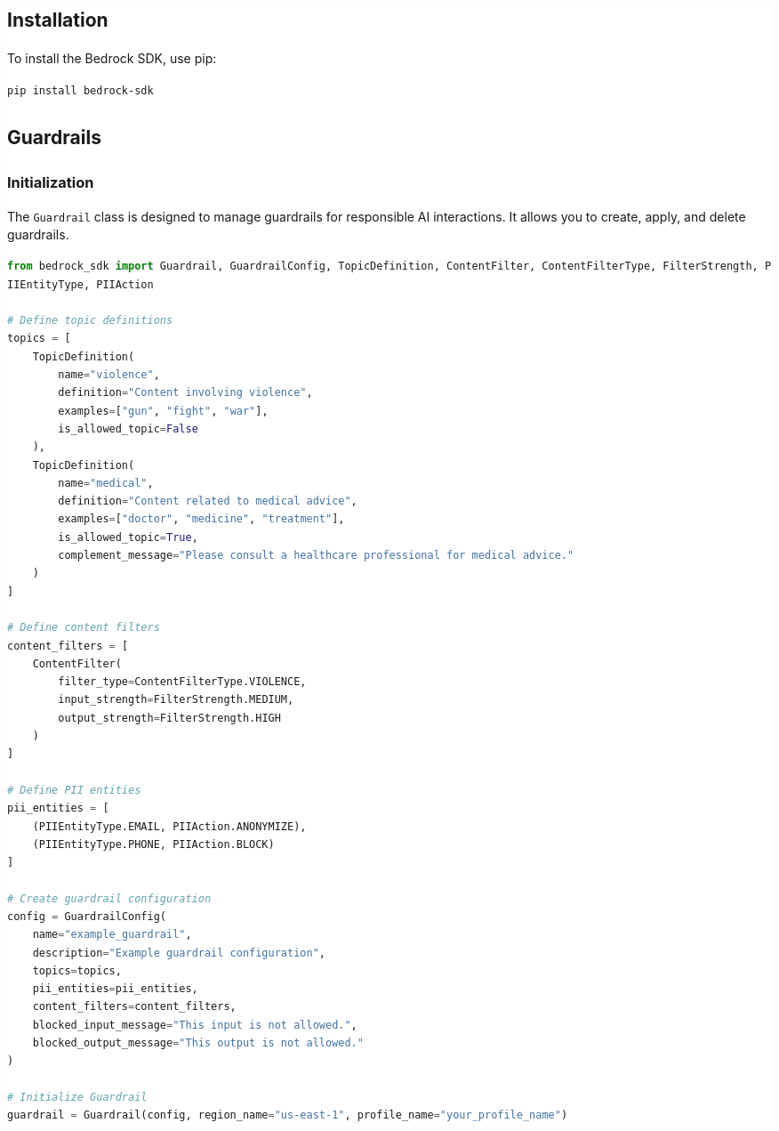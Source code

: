 ## Installation
To install the Bedrock SDK, use pip:
```bash
pip install bedrock-sdk
```

## Guardrails

### Initialization
The `Guardrail` class is designed to manage guardrails for responsible AI interactions. It allows you to create, apply, and delete guardrails.

```python
from bedrock_sdk import Guardrail, GuardrailConfig, TopicDefinition, ContentFilter, ContentFilterType, FilterStrength, PIIEntityType, PIIAction

# Define topic definitions
topics = [
    TopicDefinition(
        name="violence",
        definition="Content involving violence",
        examples=["gun", "fight", "war"],
        is_allowed_topic=False
    ),
    TopicDefinition(
        name="medical",
        definition="Content related to medical advice",
        examples=["doctor", "medicine", "treatment"],
        is_allowed_topic=True,
        complement_message="Please consult a healthcare professional for medical advice."
    )
]

# Define content filters
content_filters = [
    ContentFilter(
        filter_type=ContentFilterType.VIOLENCE,
        input_strength=FilterStrength.MEDIUM,
        output_strength=FilterStrength.HIGH
    )
]

# Define PII entities
pii_entities = [
    (PIIEntityType.EMAIL, PIIAction.ANONYMIZE),
    (PIIEntityType.PHONE, PIIAction.BLOCK)
]

# Create guardrail configuration
config = GuardrailConfig(
    name="example_guardrail",
    description="Example guardrail configuration",
    topics=topics,
    pii_entities=pii_entities,
    content_filters=content_filters,
    blocked_input_message="This input is not allowed.",
    blocked_output_message="This output is not allowed."
)

# Initialize Guardrail
guardrail = Guardrail(config, region_name="us-east-1", profile_name="your_profile_name")
```
